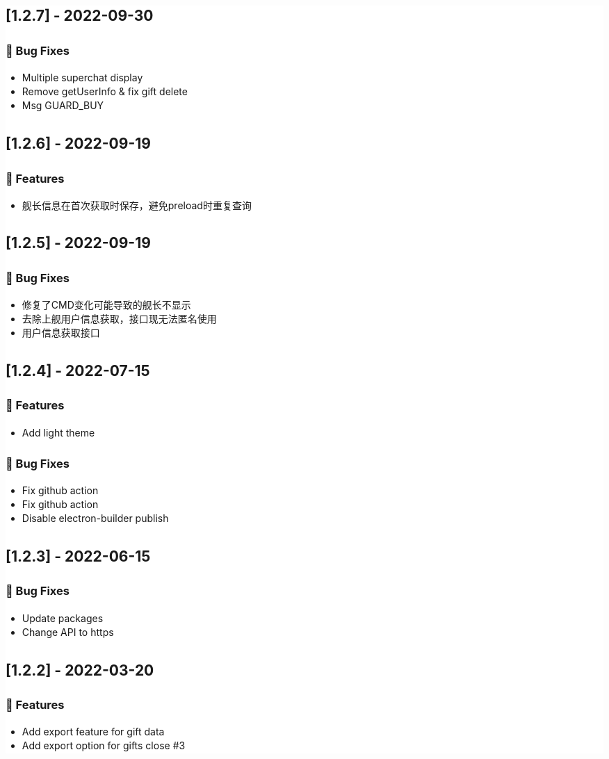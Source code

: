 ## [1.2.7] - 2022-09-30

### 🐛 Bug Fixes

- Multiple superchat display
- Remove getUserInfo & fix gift delete
- Msg GUARD_BUY

## [1.2.6] - 2022-09-19

### 🚀 Features

- 舰长信息在首次获取时保存，避免preload时重复查询

## [1.2.5] - 2022-09-19

### 🐛 Bug Fixes

- 修复了CMD变化可能导致的舰长不显示
- 去除上舰用户信息获取，接口现无法匿名使用
- 用户信息获取接口

## [1.2.4] - 2022-07-15

### 🚀 Features

- Add light theme

### 🐛 Bug Fixes

- Fix github action
- Fix github action
- Disable electron-builder publish

## [1.2.3] - 2022-06-15

### 🐛 Bug Fixes

- Update packages
- Change API to https

## [1.2.2] - 2022-03-20

### 🚀 Features

- Add export feature for gift data
- Add export option for gifts close #3


